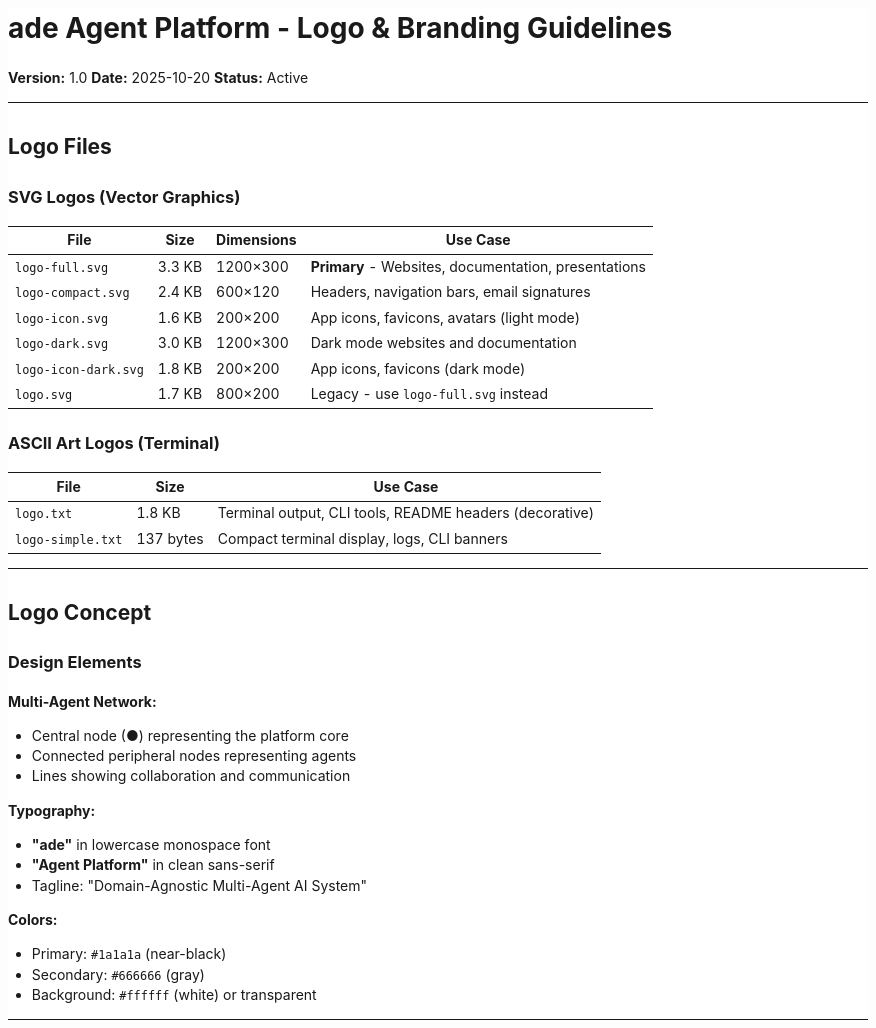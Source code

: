 # ade Agent Platform - Logo & Branding Guidelines

**Version:** 1.0
**Date:** 2025-10-20
**Status:** Active

---

## Logo Files

### SVG Logos (Vector Graphics)

|         File         |  Size  | Dimensions |                       Use Case                       |
|----------------------|--------|------------|------------------------------------------------------|
| `logo-full.svg`      | 3.3 KB | 1200×300   | **Primary** - Websites, documentation, presentations |
| `logo-compact.svg`   | 2.4 KB | 600×120    | Headers, navigation bars, email signatures           |
| `logo-icon.svg`      | 1.6 KB | 200×200    | App icons, favicons, avatars (light mode)            |
| `logo-dark.svg`      | 3.0 KB | 1200×300   | Dark mode websites and documentation                 |
| `logo-icon-dark.svg` | 1.8 KB | 200×200    | App icons, favicons (dark mode)                      |
| `logo.svg`           | 1.7 KB | 800×200    | Legacy - use `logo-full.svg` instead                 |

### ASCII Art Logos (Terminal)

|       File        |   Size    |                        Use Case                         |
|-------------------|-----------|---------------------------------------------------------|
| `logo.txt`        | 1.8 KB    | Terminal output, CLI tools, README headers (decorative) |
| `logo-simple.txt` | 137 bytes | Compact terminal display, logs, CLI banners             |

---

## Logo Concept

### Design Elements

**Multi-Agent Network:**
- Central node (●) representing the platform core
- Connected peripheral nodes representing agents
- Lines showing collaboration and communication

**Typography:**
- **"ade"** in lowercase monospace font
- **"Agent Platform"** in clean sans-serif
- Tagline: "Domain-Agnostic Multi-Agent AI System"

**Colors:**
- Primary: `#1a1a1a` (near-black)
- Secondary: `#666666` (gray)
- Background: `#ffffff` (white) or transparent

---